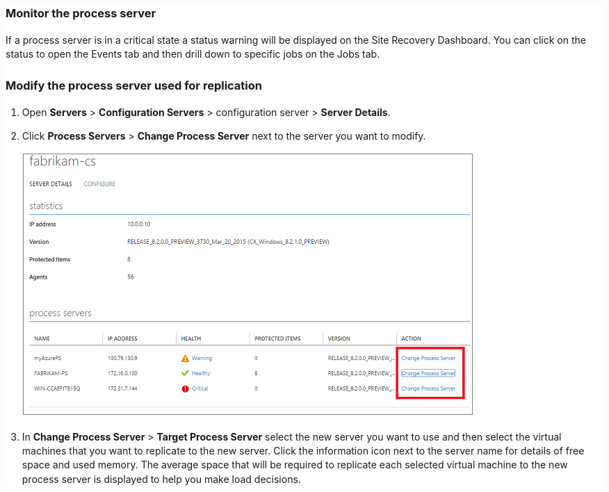 ### Monitor the process server
If a process server is in a critical state a status warning will be displayed on the Site Recovery Dashboard. You can click on the status to open the Events tab and then drill down to specific jobs on the Jobs tab.

### Modify the process server used for replication
1. Open **Servers** > **Configuration Servers** > configuration server > **Server Details**.
2. Click **Process Servers** > **Change Process Server** next to the server you want to modify.

    ![Change Process Server 1](./media/site-recovery-vmware-to-azure-classic-legacy/change-ps1.png)
3. In **Change Process Server** > **Target Process Server** select the new server you want to use and then select the virtual machines that you want to replicate to the new server. Click the information icon next to the server name for details of free space and used memory. The average space that will be required to replicate each selected virtual machine to the new process server is displayed to help you make load decisions.
